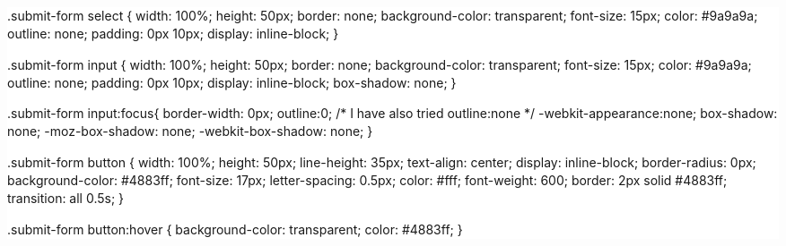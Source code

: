 .submit-form select {
  width: 100%;
  height: 50px;
  border: none;
  background-color: transparent;
  font-size: 15px;
  color: #9a9a9a;
  outline: none;
  padding: 0px 10px;
  display: inline-block;
}

.submit-form input {
  width: 100%;
  height: 50px;
  border: none;
  background-color: transparent;
  font-size: 15px;
  color: #9a9a9a;
  outline: none;
  padding: 0px 10px;
  display: inline-block;
  box-shadow: none;
}

.submit-form input:focus{
  border-width: 0px;
  outline:0; /* I have also tried outline:none */
  -webkit-appearance:none;
  box-shadow: none;
  -moz-box-shadow: none;
  -webkit-box-shadow: none;
}

.submit-form button {
  width: 100%;
  height: 50px;
  line-height: 35px;
  text-align: center;
  display: inline-block;
  border-radius: 0px;
  background-color: #4883ff;
  font-size: 17px;
  letter-spacing: 0.5px;
  color: #fff;
  font-weight: 600;
  border: 2px solid #4883ff;
  transition: all 0.5s;
}

.submit-form button:hover {
  background-color: transparent;
  color: #4883ff;
}

